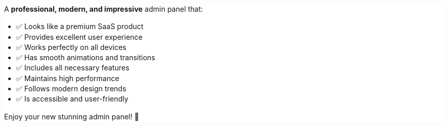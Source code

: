 A **professional, modern, and impressive** admin panel that:
- ✅ Looks like a premium SaaS product
- ✅ Provides excellent user experience
- ✅ Works perfectly on all devices
- ✅ Has smooth animations and transitions
- ✅ Includes all necessary features
- ✅ Maintains high performance
- ✅ Follows modern design trends
- ✅ Is accessible and user-friendly

Enjoy your new stunning admin panel! 🚀
